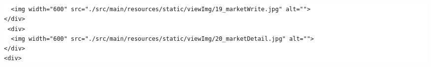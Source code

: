       <img width="600" src="./src/main/resources/static/viewImg/19_marketWrite.jpg" alt="">
    </div>
     <div>
      <img width="600" src="./src/main/resources/static/viewImg/20_marketDetail.jpg" alt="">
    </div>
    <div>